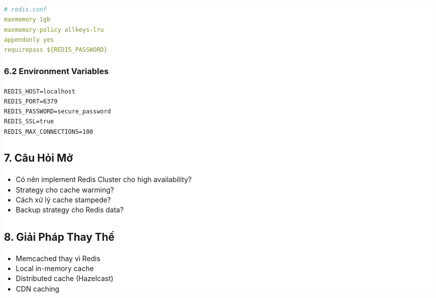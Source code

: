 ```yaml
# redis.conf
maxmemory 1gb
maxmemory-policy allkeys-lru
appendonly yes
requirepass ${REDIS_PASSWORD}
```

### 6.2 Environment Variables

```env
REDIS_HOST=localhost
REDIS_PORT=6379
REDIS_PASSWORD=secure_password
REDIS_SSL=true
REDIS_MAX_CONNECTIONS=100
```

## 7. Câu Hỏi Mở

- Có nên implement Redis Cluster cho high availability?
- Strategy cho cache warming?
- Cách xử lý cache stampede?
- Backup strategy cho Redis data?

## 8. Giải Pháp Thay Thế

- Memcached thay vì Redis
- Local in-memory cache
- Distributed cache (Hazelcast)
- CDN caching
